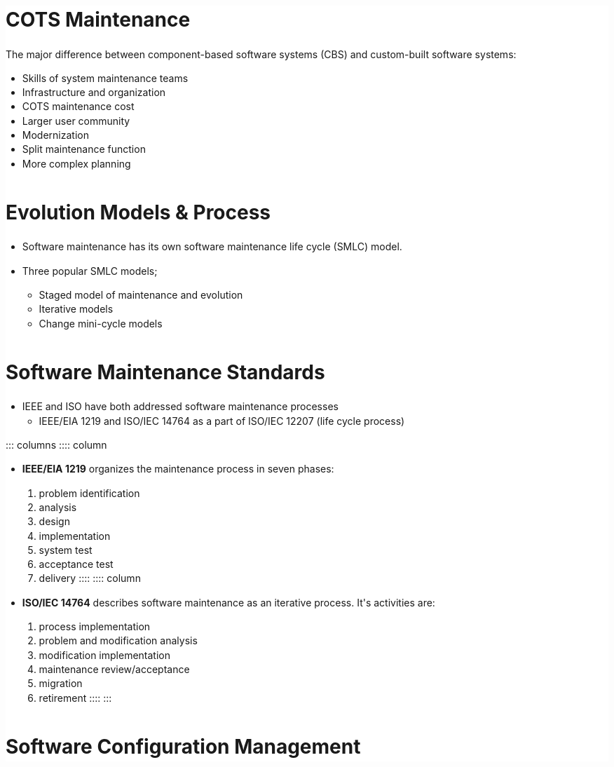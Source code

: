 # COTS Maintenance

The major difference between component-based software systems (CBS) and custom-built software systems:

* Skills of system maintenance teams
* Infrastructure and organization
* COTS maintenance cost
* Larger user community
* Modernization
* Split maintenance function
* More complex planning

# Evolution Models & Process

* Software maintenance has its own software maintenance life cycle (SMLC) model.

* Three popular SMLC models;
  - Staged model of maintenance and evolution
  - Iterative models
  - Change mini-cycle models

# Software Maintenance Standards

* IEEE and ISO have both addressed software maintenance processes
  - IEEE/EIA 1219 and ISO/IEC 14764 as a part of ISO/IEC 12207 (life cycle process)

::: columns
:::: column
* **IEEE/EIA 1219** organizes the maintenance process in seven phases:
  1. problem identification
  2. analysis
  3. design
  4. implementation
  5. system test
  6. acceptance test
  7. delivery
::::
:::: column

* **ISO/IEC 14764** describes software maintenance as an iterative process. It's activities are:
  1. process implementation
  2. problem and modification analysis
  3. modification implementation
  4. maintenance review/acceptance
  5. migration
  6. retirement
::::
:::

# Software Configuration Management
